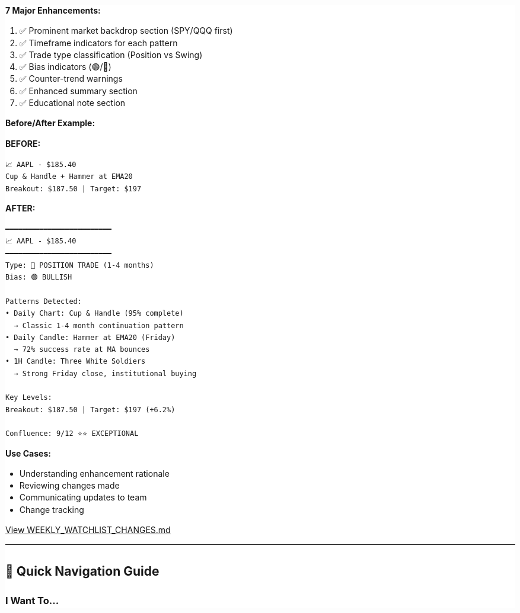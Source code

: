 **7 Major Enhancements:**
1. ✅ Prominent market backdrop section (SPY/QQQ first)
2. ✅ Timeframe indicators for each pattern
3. ✅ Trade type classification (Position vs Swing)
4. ✅ Bias indicators (🟢/🔴)
5. ✅ Counter-trend warnings
6. ✅ Enhanced summary section
7. ✅ Educational note section

**Before/After Example:**

**BEFORE:**
```
📈 AAPL - $185.40
Cup & Handle + Hammer at EMA20
Breakout: $187.50 | Target: $197
```

**AFTER:**
```
━━━━━━━━━━━━━━━━━━━━━━━━━
📈 AAPL - $185.40
━━━━━━━━━━━━━━━━━━━━━━━━━
Type: 🎯 POSITION TRADE (1-4 months)
Bias: 🟢 BULLISH

Patterns Detected:
• Daily Chart: Cup & Handle (95% complete)
  → Classic 1-4 month continuation pattern
• Daily Candle: Hammer at EMA20 (Friday)
  → 72% success rate at MA bounces
• 1H Candle: Three White Soldiers
  → Strong Friday close, institutional buying

Key Levels:
Breakout: $187.50 | Target: $197 (+6.2%)

Confluence: 9/12 ⭐⭐ EXCEPTIONAL
```

**Use Cases:**
- Understanding enhancement rationale
- Reviewing changes made
- Communicating updates to team
- Change tracking

[View WEEKLY_WATCHLIST_CHANGES.md](computer:///mnt/user-data/outputs/WEEKLY_WATCHLIST_CHANGES.md)

---

## 🎯 Quick Navigation Guide

### I Want To...
